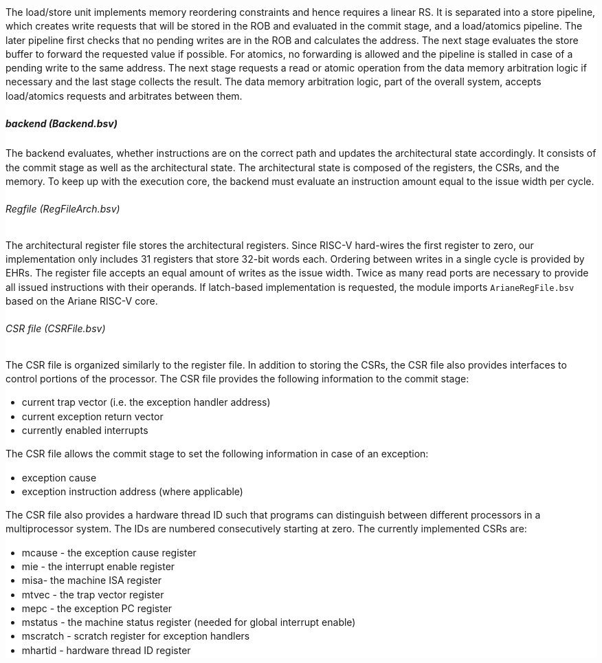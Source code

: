 The load/store unit implements memory
reordering constraints and hence requires a linear RS. It is separated into a store
pipeline, which creates write requests that will be stored in the ROB and evaluated
in the commit stage, and a load/atomics pipeline. The later pipeline first checks
that no pending writes are in the ROB and calculates the address. The next stage
evaluates the store buffer to forward the requested value if possible. For atomics,
no forwarding is allowed and the pipeline is stalled in case of a pending write
to the same address. The next stage requests a read or atomic operation from
the data memory arbitration logic if necessary and the last stage collects the result. The data memory arbitration logic, part of the overall system, accepts load/atomics requests and arbitrates between them.



##### backend (Backend.bsv)

The backend evaluates, whether instructions are on the correct path and updates
the architectural state accordingly. It consists of the commit stage as well as the
architectural state. The architectural state is composed of the registers, the CSRs,
and the memory. To keep up with the execution core, the backend must evaluate
an instruction amount equal to the issue width per cycle.

###### Regfile (RegFileArch.bsv)

The architectural register file stores the architectural registers. Since RISC-V hard-wires the first register to zero, our implementation only
includes 31 registers that store 32-bit words each. Ordering between writes in a
single cycle is provided by EHRs. The register file accepts an equal amount of
writes as the issue width. Twice as many read ports are necessary to provide all
issued instructions with their operands. If latch-based implementation is requested, the module imports `ArianeRegFile.bsv` based on the Ariane RISC-V core.

###### CSR file (CSRFile.bsv)

The CSR file is organized similarly to the register file. In addition to storing the
CSRs, the CSR file also provides interfaces to control portions of the processor.
The CSR file provides the following information to the commit stage:

- current trap vector (i.e. the exception handler address)
- current exception return vector
- currently enabled interrupts

The CSR file allows the commit stage to set the following information in case of
an exception:

- exception cause
- exception instruction address (where applicable)

The CSR file also provides a hardware thread ID such that programs can distinguish between different processors in a multiprocessor system. The IDs are numbered consecutively starting at zero. The currently implemented CSRs are:

- mcause - the exception cause register
- mie - the interrupt enable register
- misa- the machine ISA register
- mtvec - the trap vector register
- mepc - the exception PC register
- mstatus - the machine status register (needed for global interrupt enable)
- mscratch - scratch register for exception handlers
- mhartid - hardware thread ID register

